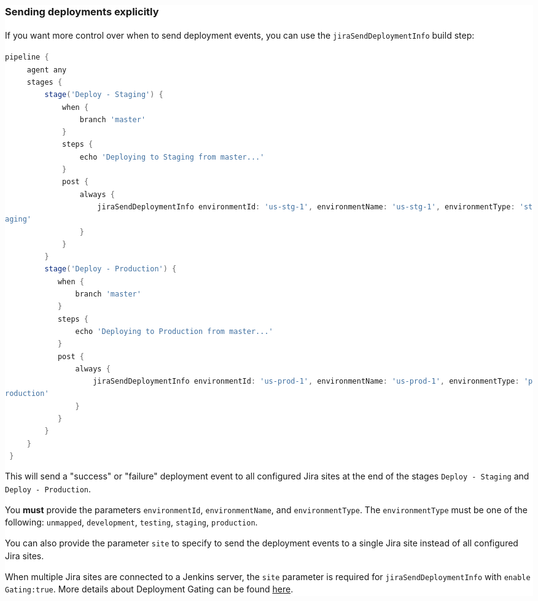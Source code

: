 ### Sending deployments explicitly

If you want more control over when to send deployment events, you can use the `jiraSendDeploymentInfo` build step:

```groovy
pipeline {
     agent any
     stages {
         stage('Deploy - Staging') {
             when {
                 branch 'master'
             }
             steps {
                 echo 'Deploying to Staging from master...'
             }
             post {
                 always {
                     jiraSendDeploymentInfo environmentId: 'us-stg-1', environmentName: 'us-stg-1', environmentType: 'staging'
                 }
             }
         }
         stage('Deploy - Production') {
            when {
                branch 'master'
            }
            steps {
                echo 'Deploying to Production from master...'
            }
            post {
                always {
                    jiraSendDeploymentInfo environmentId: 'us-prod-1', environmentName: 'us-prod-1', environmentType: 'production'
                }
            }
         }
     }
 }
```

This will send a "success" or "failure" deployment event to all configured Jira sites at the end of the stages `Deploy - Staging` and `Deploy - Production`. 

You **must** provide the parameters `environmentId`, `environmentName`, and `environmentType`. The `environmentType` must be one of the following: `unmapped`, `development`, `testing`, `staging`, `production`.

You can also provide the parameter `site` to specify to send the deployment events to a single Jira site instead of all configured Jira sites. 

When multiple Jira sites are connected to a Jenkins server, the `site`
parameter is required for `jiraSendDeploymentInfo` with `enableGating:true`.
More details about Deployment Gating can be found [here](https://support.atlassian.com/jira-service-management-cloud/docs/use-deployment-gating-with-jenkins/).
